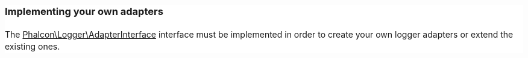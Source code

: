 ### Implementing your own adapters

The [Phalcon\Logger\AdapterInterface](api/Phalcon_Logger#Phalcon_Logger_Adapter_AdapterInterface) interface must be implemented in order to create your own logger adapters or extend the existing ones.